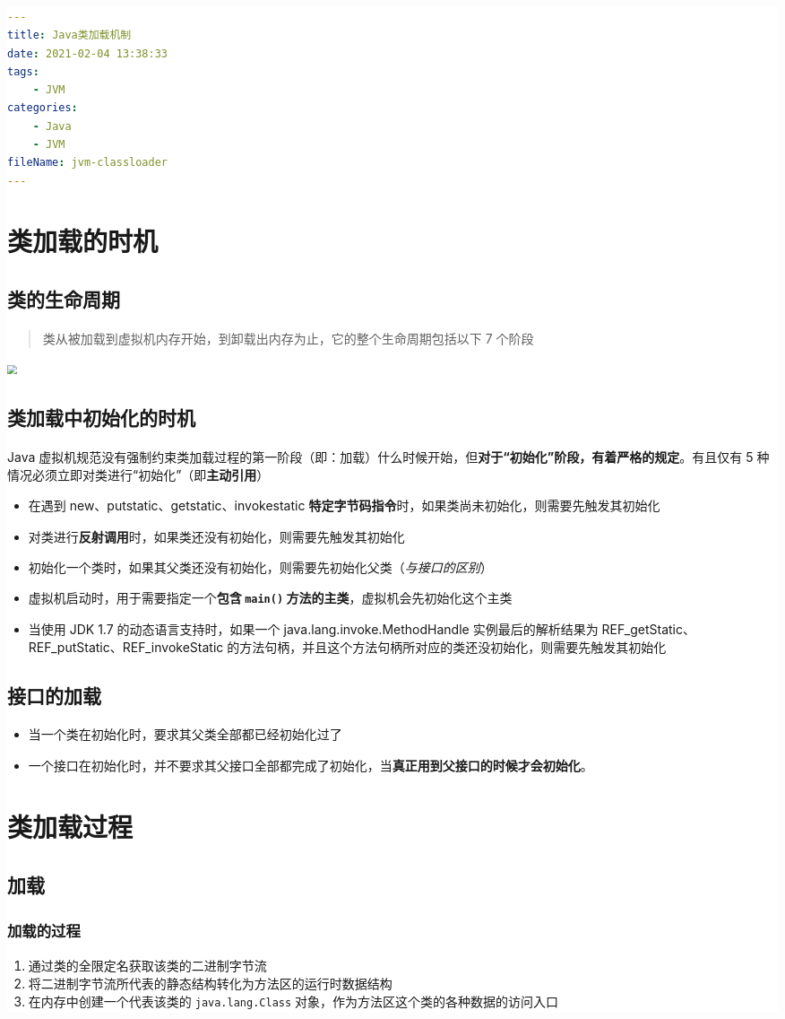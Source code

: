 ```yaml
---
title: Java类加载机制
date: 2021-02-04 13:38:33
tags:
	- JVM
categories:
	- Java
	- JVM
fileName: jvm-classloader
---
```


# 类加载的时机

## 类的生命周期

> 类从被加载到虚拟机内存开始，到卸载出内存为止，它的整个生命周期包括以下 7 个阶段

<img src="http://cdn.ziyedy.top/JVM%E7%B1%BB%E5%8A%A0%E8%BD%BD%E6%9C%BA%E5%88%B6/%E7%B1%BB%E7%9A%84%E7%94%9F%E5%91%BD%E5%91%A8%E6%9C%9F.png" style="zoom:67%;" />

## 类加载中初始化的时机

Java 虚拟机规范没有强制约束类加载过程的第一阶段（即：加载）什么时候开始，但**对于“初始化”阶段，有着严格的规定**。有且仅有 5 种情况必须立即对类进行“初始化”（即**主动引用**）

* 在遇到 new、putstatic、getstatic、invokestatic **特定字节码指令**时，如果类尚未初始化，则需要先触发其初始化

* 对类进行**反射调用**时，如果类还没有初始化，则需要先触发其初始化
* 初始化一个类时，如果其父类还没有初始化，则需要先初始化父类（*与接口的区别*）
* 虚拟机启动时，用于需要指定一个**包含 `main()` 方法的主类**，虚拟机会先初始化这个主类
* 当使用 JDK 1.7 的动态语言支持时，如果一个 java.lang.invoke.MethodHandle 实例最后的解析结果为 REF_getStatic、REF_putStatic、REF_invokeStatic 的方法句柄，并且这个方法句柄所对应的类还没初始化，则需要先触发其初始化

## 接口的加载

* 当一个类在初始化时，要求其父类全部都已经初始化过了

* 一个接口在初始化时，并不要求其父接口全部都完成了初始化，当**真正用到父接口的时候才会初始化**。



# 类加载过程

## 加载

### 加载的过程

1. 通过类的全限定名获取该类的二进制字节流
2. 将二进制字节流所代表的静态结构转化为方法区的运行时数据结构
3. 在内存中创建一个代表该类的 `java.lang.Class` 对象，作为方法区这个类的各种数据的访问入口
